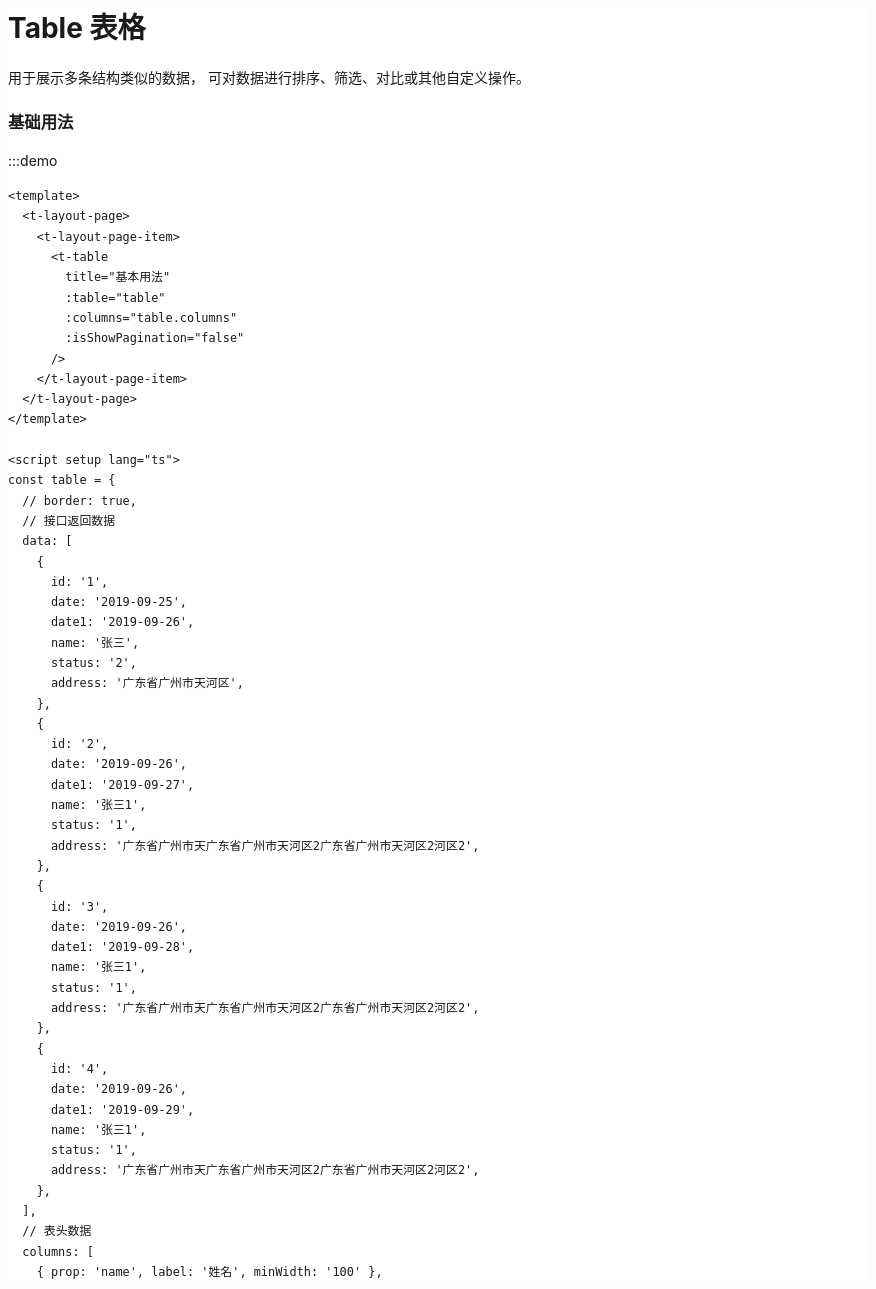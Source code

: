 # Table 表格

用于展示多条结构类似的数据， 可对数据进行排序、筛选、对比或其他自定义操作。

### 基础用法

:::demo

```vue
<template>
  <t-layout-page>
    <t-layout-page-item>
      <t-table
        title="基本用法"
        :table="table"
        :columns="table.columns"
        :isShowPagination="false"
      />
    </t-layout-page-item>
  </t-layout-page>
</template>

<script setup lang="ts">
const table = {
  // border: true,
  // 接口返回数据
  data: [
    {
      id: '1',
      date: '2019-09-25',
      date1: '2019-09-26',
      name: '张三',
      status: '2',
      address: '广东省广州市天河区',
    },
    {
      id: '2',
      date: '2019-09-26',
      date1: '2019-09-27',
      name: '张三1',
      status: '1',
      address: '广东省广州市天广东省广州市天河区2广东省广州市天河区2河区2',
    },
    {
      id: '3',
      date: '2019-09-26',
      date1: '2019-09-28',
      name: '张三1',
      status: '1',
      address: '广东省广州市天广东省广州市天河区2广东省广州市天河区2河区2',
    },
    {
      id: '4',
      date: '2019-09-26',
      date1: '2019-09-29',
      name: '张三1',
      status: '1',
      address: '广东省广州市天广东省广州市天河区2广东省广州市天河区2河区2',
    },
  ],
  // 表头数据
  columns: [
    { prop: 'name', label: '姓名', minWidth: '100' },
```